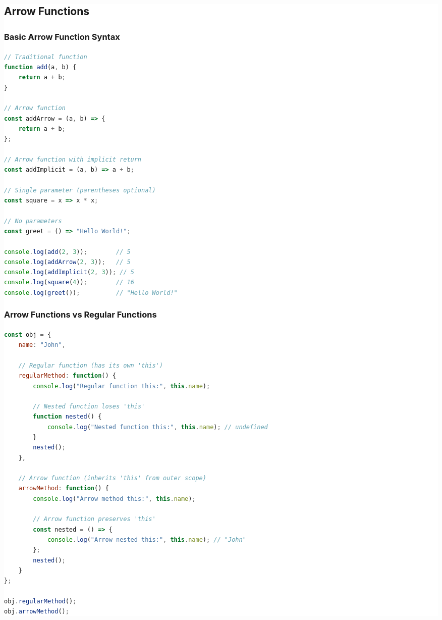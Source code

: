 
## Arrow Functions

### Basic Arrow Function Syntax
```javascript
// Traditional function
function add(a, b) {
    return a + b;
}

// Arrow function
const addArrow = (a, b) => {
    return a + b;
};

// Arrow function with implicit return
const addImplicit = (a, b) => a + b;

// Single parameter (parentheses optional)
const square = x => x * x;

// No parameters
const greet = () => "Hello World!";

console.log(add(2, 3));        // 5
console.log(addArrow(2, 3));   // 5
console.log(addImplicit(2, 3)); // 5
console.log(square(4));        // 16
console.log(greet());          // "Hello World!"
```

### Arrow Functions vs Regular Functions
```javascript
const obj = {
    name: "John",
    
    // Regular function (has its own 'this')
    regularMethod: function() {
        console.log("Regular function this:", this.name);
        
        // Nested function loses 'this'
        function nested() {
            console.log("Nested function this:", this.name); // undefined
        }
        nested();
    },
    
    // Arrow function (inherits 'this' from outer scope)
    arrowMethod: function() {
        console.log("Arrow method this:", this.name);
        
        // Arrow function preserves 'this'
        const nested = () => {
            console.log("Arrow nested this:", this.name); // "John"
        };
        nested();
    }
};

obj.regularMethod();
obj.arrowMethod();
```
